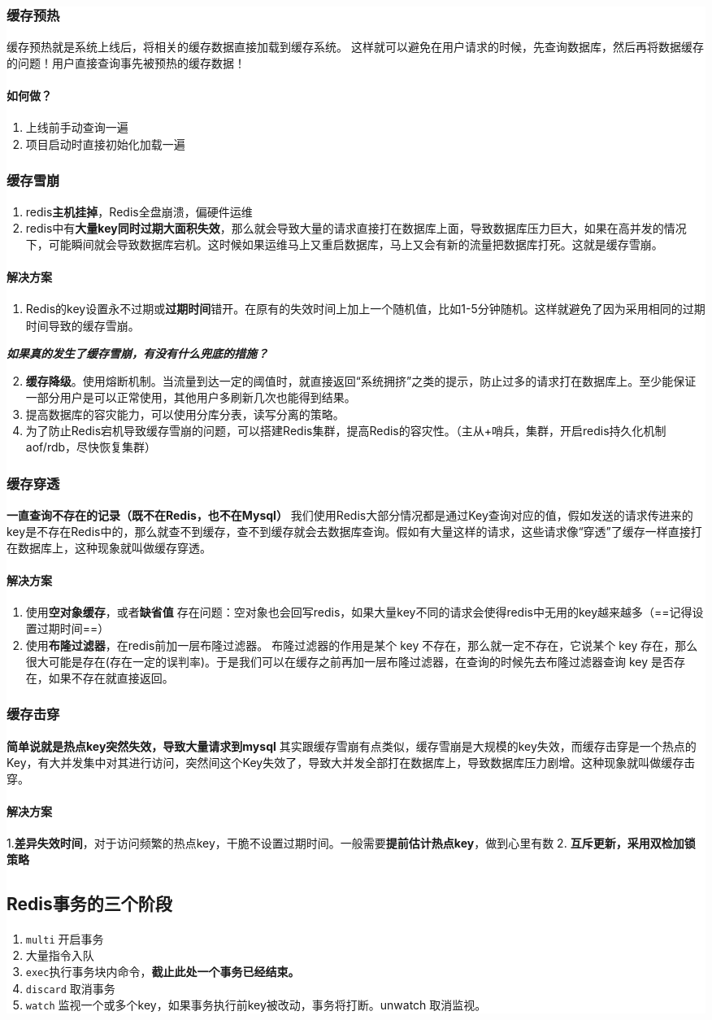 ### 缓存预热

缓存预热就是系统上线后，将相关的缓存数据直接加载到缓存系统。
这样就可以避免在用户请求的时候，先查询数据库，然后再将数据缓存的问题！用户直接查询事先被预热的缓存数据！

#### 如何做？

1. 上线前手动查询一遍
2. 项目启动时直接初始化加载一遍

### 缓存雪崩

1. redis**主机挂掉**，Redis全盘崩溃，偏硬件运维
2. redis中有**大量key同时过期大面积失效**，那么就会导致大量的请求直接打在数据库上面，导致数据库压力巨大，如果在高并发的情况下，可能瞬间就会导致数据库宕机。这时候如果运维马上又重启数据库，马上又会有新的流量把数据库打死。这就是缓存雪崩。

#### 解决方案

1. Redis的key设置永不过期或**过期时间**错开。在原有的失效时间上加上一个随机值，比如1-5分钟随机。这样就避免了因为采用相同的过期时间导致的缓存雪崩。

***如果真的发生了缓存雪崩，有没有什么兜底的措施？***

2. **缓存降级**。使用熔断机制。当流量到达一定的阈值时，就直接返回“系统拥挤”之类的提示，防止过多的请求打在数据库上。至少能保证一部分用户是可以正常使用，其他用户多刷新几次也能得到结果。
3. 提高数据库的容灾能力，可以使用分库分表，读写分离的策略。
4. 为了防止Redis宕机导致缓存雪崩的问题，可以搭建Redis集群，提高Redis的容灾性。（主从+哨兵，集群，开启redis持久化机制aof/rdb，尽快恢复集群）

### 缓存穿透

**一直查询不存在的记录（既不在Redis，也不在Mysql）**
我们使用Redis大部分情况都是通过Key查询对应的值，假如发送的请求传进来的key是不存在Redis中的，那么就查不到缓存，查不到缓存就会去数据库查询。假如有大量这样的请求，这些请求像“穿透”了缓存一样直接打在数据库上，这种现象就叫做缓存穿透。

#### 解决方案

1. 使用**空对象缓存**，或者**缺省值**
   存在问题：空对象也会回写redis，如果大量key不同的请求会使得redis中无用的key越来越多（==记得设置过期时间==）
2. 使用**布隆过滤器**，在redis前加一层布隆过滤器。
   布隆过滤器的作用是某个 key 不存在，那么就一定不存在，它说某个 key 存在，那么很大可能是存在(存在一定的误判率)。于是我们可以在缓存之前再加一层布隆过滤器，在查询的时候先去布隆过滤器查询 key 是否存在，如果不存在就直接返回。

### 缓存击穿

**简单说就是热点key突然失效，导致大量请求到mysql**
其实跟缓存雪崩有点类似，缓存雪崩是大规模的key失效，而缓存击穿是一个热点的Key，有大并发集中对其进行访问，突然间这个Key失效了，导致大并发全部打在数据库上，导致数据库压力剧增。这种现象就叫做缓存击穿。

#### 解决方案

1.**差异失效时间**，对于访问频繁的热点key，干脆不设置过期时间。一般需要**提前估计热点key**，做到心里有数
2. **互斥更新，采用双检加锁策略**

## Redis事务的三个阶段

1. `multi` 开启事务
2. 大量指令入队
3. `exec`执行事务块内命令，**截止此处一个事务已经结束。**
4. `discard` 取消事务
5. `watch` 监视一个或多个key，如果事务执行前key被改动，事务将打断。unwatch 取消监视。
